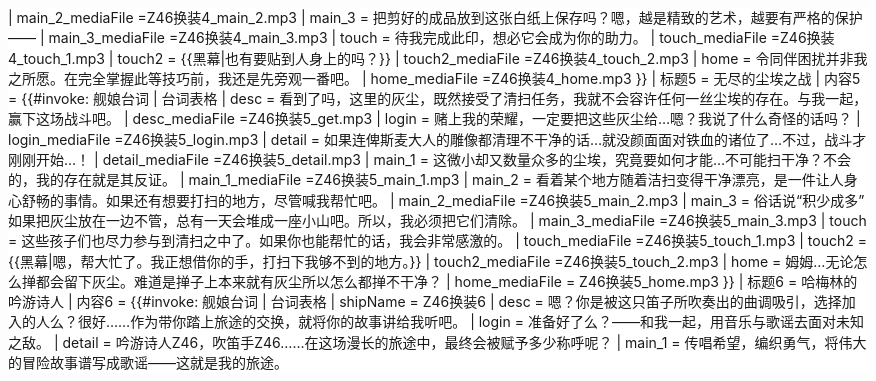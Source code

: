   | main_2_mediaFile =Z46换装4_main_2.mp3
  | main_3 = 把剪好的成品放到这张白纸上保存吗？嗯，越是精致的艺术，越要有严格的保护——
  | main_3_mediaFile =Z46换装4_main_3.mp3
  | touch = 待我完成此印，想必它会成为你的助力。
  | touch_mediaFile =Z46换装4_touch_1.mp3
  | touch2 = {{黑幕|也有要贴到人身上的吗？}}
  | touch2_mediaFile =Z46换装4_touch_2.mp3
  | home = 令同伴困扰并非我之所愿。在完全掌握此等技巧前，我还是先旁观一番吧。
  | home_mediaFile =Z46换装4_home.mp3
  }}
| 标题5 = 无尽的尘埃之战
| 内容5 = {{#invoke: 舰娘台词 | 台词表格
  | desc = 看到了吗，这里的灰尘，既然接受了清扫任务，我就不会容许任何一丝尘埃的存在。与我一起，赢下这场战斗吧。
  | desc_mediaFile =Z46换装5_get.mp3
  | login = 赌上我的荣耀，一定要把这些灰尘给…嗯？我说了什么奇怪的话吗？
  | login_mediaFile =Z46换装5_login.mp3
  | detail = 如果连俾斯麦大人的雕像都清理不干净的话…就没颜面面对铁血的诸位了…不过，战斗才刚刚开始…！
  | detail_mediaFile =Z46换装5_detail.mp3
  | main_1 = 这微小却又数量众多的尘埃，究竟要如何才能…不可能扫干净？不会的，我的存在就是其反证。
  | main_1_mediaFile =Z46换装5_main_1.mp3
  | main_2 = 看着某个地方随着洁扫变得干净漂亮，是一件让人身心舒畅的事情。如果还有想要打扫的地方，尽管喊我帮忙吧。
  | main_2_mediaFile =Z46换装5_main_2.mp3
  | main_3 = 俗话说“积少成多” 如果把灰尘放在一边不管，总有一天会堆成一座小山吧。所以，我必须把它们清除。
  | main_3_mediaFile =Z46换装5_main_3.mp3
  | touch = 这些孩子们也尽力参与到清扫之中了。如果你也能帮忙的话，我会非常感激的。
  | touch_mediaFile =Z46换装5_touch_1.mp3
  | touch2 = {{黑幕|嗯，帮大忙了。我正想借你的手，打扫下我够不到的地方。}}
  | touch2_mediaFile =Z46换装5_touch_2.mp3
  | home = 姆姆…无论怎么掸都会留下灰尘。难道是掸子上本来就有灰尘所以怎么都掸不干净？
  | home_mediaFile = Z46换装5_home.mp3
  }}
| 标题6 = 哈梅林的吟游诗人
| 内容6 = {{#invoke: 舰娘台词 | 台词表格
  | shipName = Z46换装6
  | desc = 嗯？你是被这只笛子所吹奏出的曲调吸引，选择加入的人么？很好……作为带你踏上旅途的交换，就将你的故事讲给我听吧。
  | login = 准备好了么？——和我一起，用音乐与歌谣去面对未知之敌。
  | detail = 吟游诗人Z46，吹笛手Z46……在这场漫长的旅途中，最终会被赋予多少称呼呢？
  | main_1 = 传唱希望，编织勇气，将伟大的冒险故事谱写成歌谣——这就是我的旅途。